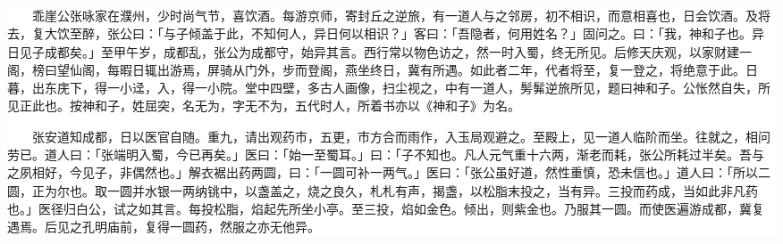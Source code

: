 　　乖崖公张咏家在濮州，少时尚气节，喜饮酒。每游京师，寄封丘之逆旅，有一道人与之邻房，初不相识，而意相喜也，日会饮酒。及将去，复大饮至醉，张公曰：「与子倾盖于此，不知何人，异日何以相识？」客曰：「吾隐者，何用姓名？」固问之。曰：「我，神和子也。异日见子成都矣。」至甲午岁，成都乱，张公为成都守，始异其言。西行常以物色访之，然一时入蜀，终无所见。后修天庆观，以家财建一阁，榜曰望仙阁，每暇日辄出游焉，屏骑从门外，步而登阁，燕坐终日，冀有所遇。如此者二年，代者将至，复一登之，将绝意于此。日暮，出东庑下，得一小迳，入，得一小院。堂中四壁，多古人画像，扫尘视之，中有一道人，髣髴逆旅所见，题曰神和子。公怅然自失，所见正此也。按神和子，姓屈突，名无为，字无不为，五代时人，所着书亦以《神和子》为名。

　　张安道知成都，日以医官自随。重九，请出观药市，五更，市方合而雨作，入玉局观避之。至殿上，见一道人临阶而坐。往就之，相问劳已。道人曰：「张端明入蜀，今已再矣。」医曰：「始一至蜀耳。」曰：「子不知也。凡人元气重十六两，渐老而耗，张公所耗过半矣。吾与之夙相好，今见子，非偶然也。」解衣裾出药两圆，曰：「一圆可补一两气。」医曰：「张公虽好道，然性重慎，恐未信也。」道人曰：「所以二圆，正为尔也。取一圆并水银一两纳铫中，以盏盖之，烧之良久，札札有声，揭盏，以松脂末投之，当有异。三投而药成，当如此非凡药也。」医径归白公，试之如其言。每投松脂，焰起先所坐小亭。至三投，焰如金色。倾出，则紫金也。乃服其一圆。而使医遍游成都，冀复遇焉。后见之孔明庙前，复得一圆药，然服之亦无他异。

